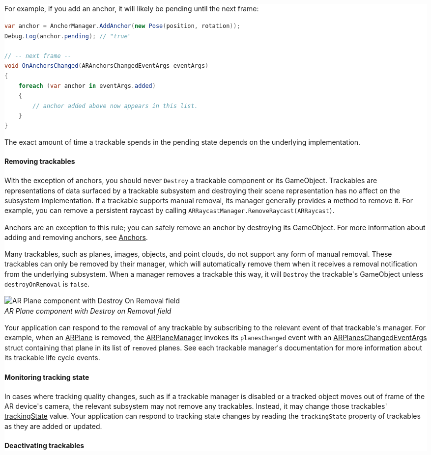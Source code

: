For example, if you add an anchor, it will likely be pending until the next frame:

```csharp
var anchor = AnchorManager.AddAnchor(new Pose(position, rotation));
Debug.Log(anchor.pending); // "true"

// -- next frame --
void OnAnchorsChanged(ARAnchorsChangedEventArgs eventArgs)
{
    foreach (var anchor in eventArgs.added)
    {
        // anchor added above now appears in this list.
    }
}
```

The exact amount of time a trackable spends in the pending state depends on the underlying implementation.

#### Removing trackables

With the exception of anchors, you should never `Destroy` a trackable component or its GameObject. Trackables are representations of data surfaced by a trackable subsystem and destroying their scene representation has no affect on the subsystem implementation. If a trackable supports manual removal, its manager generally provides a method to remove it. For example, you can remove a persistent raycast by calling `ARRaycastManager.RemoveRaycast(ARRaycast)`.

Anchors are an exception to this rule; you can safely remove an anchor by destroying its GameObject. For more information about adding and removing anchors, see [Anchors](xref:arfoundation-anchors#adding-and-removing-anchors).

Many trackables, such as planes, images, objects, and point clouds, do not support any form of manual removal. These trackables can only be removed by their manager, which will automatically remove them when it receives a removal notification from the underlying subsystem. When a manager removes a trackable this way, it will `Destroy` the trackable's GameObject unless `destroyOnRemoval` is `false`.

![AR Plane component with Destroy On Removal field](../images/ar-plane.png "AR Plane component with Destroy on Removal field")<br/>*AR Plane component with Destroy on Removal field*

Your application can respond to the removal of any trackable by subscribing to the relevant event of that trackable's manager. For example, when an [ARPlane](xref:UnityEngine.XR.ARFoundation.ARPlane) is removed, the [ARPlaneManager](xref:UnityEngine.XR.ARFoundation.ARPlaneManager) invokes its `planesChanged` event with an [ARPlanesChangedEventArgs](xref:UnityEngine.XR.ARFoundation.ARPlanesChangedEventArgs) struct containing that plane in its list of `removed` planes. See each trackable manager's documentation for more information about its trackable life cycle events.

#### Monitoring tracking state

In cases where tracking quality changes, such as if a trackable manager is disabled or a tracked object moves out of frame of the AR device's camera, the relevant subsystem may not remove any trackables. Instead, it may change those trackables' [trackingState](xref:UnityEngine.XR.ARSubsystems.ITrackable.trackingState) value. Your application can respond to tracking state changes by reading the `trackingState` property of trackables as they are added or updated.

#### Deactivating trackables
